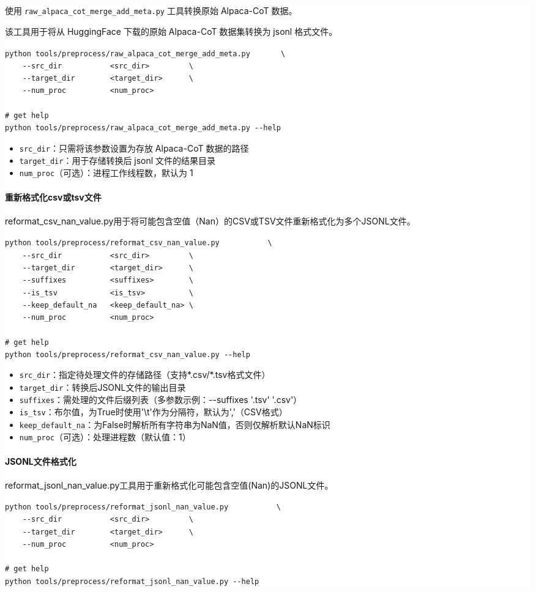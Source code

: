 使用 `raw_alpaca_cot_merge_add_meta.py` 工具转换原始 Alpaca-CoT 数据。

该工具用于将从 HuggingFace 下载的原始 Alpaca-CoT 数据集转换为 jsonl 格式文件。

```
python tools/preprocess/raw_alpaca_cot_merge_add_meta.py       \
    --src_dir           <src_dir>         \
    --target_dir        <target_dir>      \
    --num_proc          <num_proc>

# get help
python tools/preprocess/raw_alpaca_cot_merge_add_meta.py --help
```

- `src_dir`：只需将该参数设置为存放 Alpaca-CoT 数据的路径
- `target_dir`：用于存储转换后 jsonl 文件的结果目录
- `num_proc`（可选）：进程工作线程数，默认为 1

#### 重新格式化csv或tsv文件

reformat_csv_nan_value.py用于将可能包含空值（Nan）的CSV或TSV文件重新格式化为多个JSONL文件。

```
python tools/preprocess/reformat_csv_nan_value.py           \
    --src_dir           <src_dir>         \
    --target_dir        <target_dir>      \
    --suffixes          <suffixes>        \
    --is_tsv            <is_tsv>          \
    --keep_default_na   <keep_default_na> \
    --num_proc          <num_proc>

# get help
python tools/preprocess/reformat_csv_nan_value.py --help
```

- `src_dir`：指定待处理文件的存储路径（支持*.csv/*.tsv格式文件）
- `target_dir`：转换后JSONL文件的输出目录
- `suffixes`：需处理的文件后缀列表（多参数示例：--suffixes '.tsv' '.csv'）
- `is_tsv`：布尔值，为True时使用'\t'作为分隔符，默认为','（CSV格式）
- `keep_default_na`：为False时解析所有字符串为NaN值，否则仅解析默认NaN标识
- `num_proc`（可选）：处理进程数（默认值：1）

#### JSONL文件格式化

reformat_jsonl_nan_value.py工具用于重新格式化可能包含空值(Nan)的JSONL文件。

```
python tools/preprocess/reformat_jsonl_nan_value.py           \
    --src_dir           <src_dir>         \
    --target_dir        <target_dir>      \
    --num_proc          <num_proc>

# get help
python tools/preprocess/reformat_jsonl_nan_value.py --help
```

